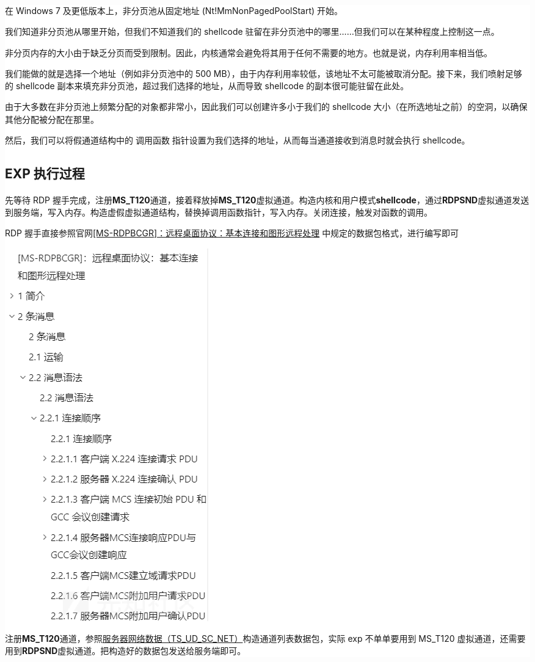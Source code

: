 在 Windows 7 及更低版本上，非分页池从固定地址 (Nt!MmNonPagedPoolStart) 开始。

我们知道非分页池从哪里开始，但我们不知道我们的 shellcode 驻留在非分页池中的哪里……但我们可以在某种程度上控制这一点。

非分页内存的大小由于缺乏分页而受到限制。因此，内核通常会避免将其用于任何不需要的地方。也就是说，内存利用率相当低。

我们能做的就是选择一个地址（例如非分页池中的 500 MB），由于内存利用率较低，该地址不太可能被取消分配。接下来，我们喷射足够的 shellcode 副本来填充非分页池，超过我们选择的地址，从而导致 shellcode 的副本很可能驻留在此处。

由于大多数在非分页池上频繁分配的对象都非常小，因此我们可以创建许多小于我们的 shellcode 大小（在所选地址之前）的空洞，以确保其他分配被分配在那里。

然后，我们可以将假通道结构中的 调用函数 指针设置为我们选择的地址，从而每当通道接收到消息时就会执行 shellcode。

## EXP 执行过程

先等待 RDP 握手完成，注册**MS\_T120**通道，接着释放掉**MS\_T120**虚拟通道。构造内核和用户模式**shellcode**，通过**RDPSND**虚拟通道发送到服务端，写入内存。构造虚假虚拟通道结构，替换掉调用函数指针，写入内存。关闭连接，触发对函数的调用。

RDP 握手直接参照官网[\[MS-RDPBCGR\]：远程桌面协议：基本连接和图形远程处理](https://learn.microsoft.com/en-us/openspecs/windows_protocols/ms-rdpbcgr/5073f4ed-1e93-45e1-b039-6e30c385867c) 中规定的数据包格式，进行编写即可

[![](assets/1708919992-8941e81acbaf316b6eb1c80c1d92bea5.png)](https://xzfile.aliyuncs.com/media/upload/picture/20240214172732-47b4a33e-cb1b-1.png)

注册**MS\_T120**通道，参照[服务器网络数据（TS\_UD\_SC\_NET）](https://learn.microsoft.com/en-us/openspecs/windows_protocols/ms-rdpbcgr/89fa11de-5275-4106-9cf1-e5aa7709436c)构造通道列表数据包，实际 exp 不单单要用到 MS\_T120 虚拟通道，还需要用到**RDPSND**虚拟通道。把构造好的数据包发送给服务端即可。

